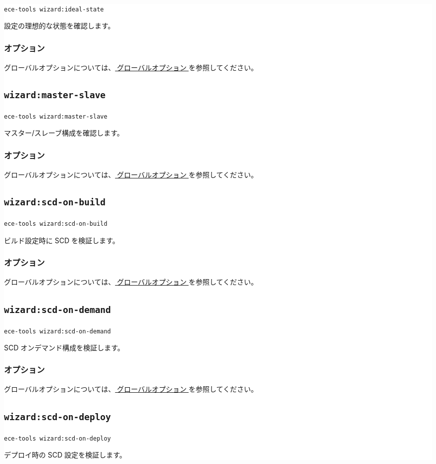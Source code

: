 ```bash
ece-tools wizard:ideal-state
```

設定の理想的な状態を確認します。

### オプション

グローバルオプションについては、[ グローバルオプション ](#global-options) を参照してください。


## `wizard:master-slave`

```bash
ece-tools wizard:master-slave
```

マスター/スレーブ構成を確認します。

### オプション

グローバルオプションについては、[ グローバルオプション ](#global-options) を参照してください。


## `wizard:scd-on-build`

```bash
ece-tools wizard:scd-on-build
```

ビルド設定時に SCD を検証します。

### オプション

グローバルオプションについては、[ グローバルオプション ](#global-options) を参照してください。


## `wizard:scd-on-demand`

```bash
ece-tools wizard:scd-on-demand
```

SCD オンデマンド構成を検証します。

### オプション

グローバルオプションについては、[ グローバルオプション ](#global-options) を参照してください。


## `wizard:scd-on-deploy`

```bash
ece-tools wizard:scd-on-deploy
```

デプロイ時の SCD 設定を検証します。
